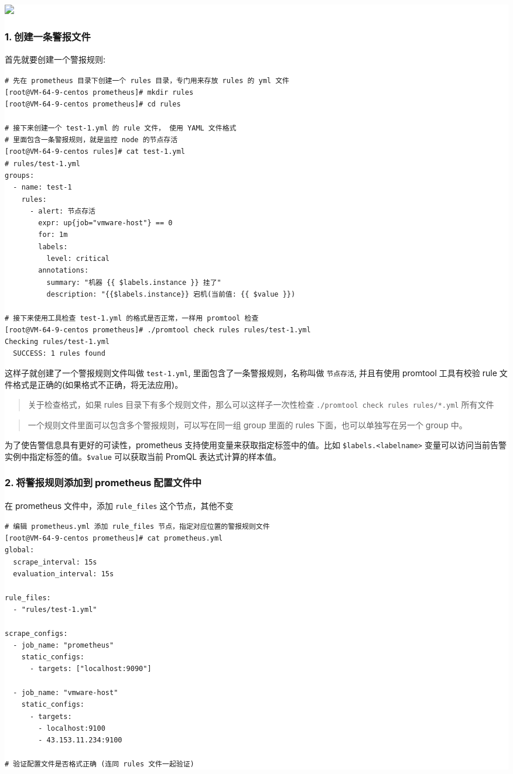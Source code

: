 ![](4.png)

### 1. 创建一条警报文件
首先就要创建一个警报规则:
```text
# 先在 prometheus 目录下创建一个 rules 目录，专门用来存放 rules 的 yml 文件
[root@VM-64-9-centos prometheus]# mkdir rules
[root@VM-64-9-centos prometheus]# cd rules

# 接下来创建一个 test-1.yml 的 rule 文件， 使用 YAML 文件格式
# 里面包含一条警报规则，就是监控 node 的节点存活
[root@VM-64-9-centos rules]# cat test-1.yml 
# rules/test-1.yml
groups:
  - name: test-1
    rules:
      - alert: 节点存活
        expr: up{job="vmware-host"} == 0
        for: 1m
        labels:
          level: critical
        annotations:
          summary: "机器 {{ $labels.instance }} 挂了"
          description: "{{$labels.instance}} 宕机(当前值: {{ $value }})

# 接下来使用工具检查 test-1.yml 的格式是否正常，一样用 promtool 检查
[root@VM-64-9-centos prometheus]# ./promtool check rules rules/test-1.yml 
Checking rules/test-1.yml
  SUCCESS: 1 rules found
```

这样子就创建了一个警报规则文件叫做 `test-1.yml`, 里面包含了一条警报规则，名称叫做 `节点存活`, 并且有使用 promtool 工具有校验 rule 文件格式是正确的(如果格式不正确，将无法应用)。

> 关于检查格式，如果 rules 目录下有多个规则文件，那么可以这样子一次性检查 `./promtool check rules rules/*.yml` 所有文件

> 一个规则文件里面可以包含多个警报规则，可以写在同一组 group 里面的 rules 下面，也可以单独写在另一个 group 中。

为了使告警信息具有更好的可读性，prometheus 支持使用变量来获取指定标签中的值。比如 `$labels.<labelname>` 变量可以访问当前告警实例中指定标签的值。`$value` 可以获取当前 PromQL 表达式计算的样本值。

### 2. 将警报规则添加到 prometheus 配置文件中
在 prometheus 文件中，添加 `rule_files` 这个节点，其他不变
```text
# 编辑 prometheus.yml 添加 rule_files 节点，指定对应位置的警报规则文件
[root@VM-64-9-centos prometheus]# cat prometheus.yml 
global:
  scrape_interval: 15s
  evaluation_interval: 15s

rule_files:
  - "rules/test-1.yml"

scrape_configs:
  - job_name: "prometheus"
    static_configs:
      - targets: ["localhost:9090"]

  - job_name: "vmware-host"
    static_configs:
      - targets:
        - localhost:9100
        - 43.153.11.234:9100

# 验证配置文件是否格式正确 (连同 rules 文件一起验证)
```